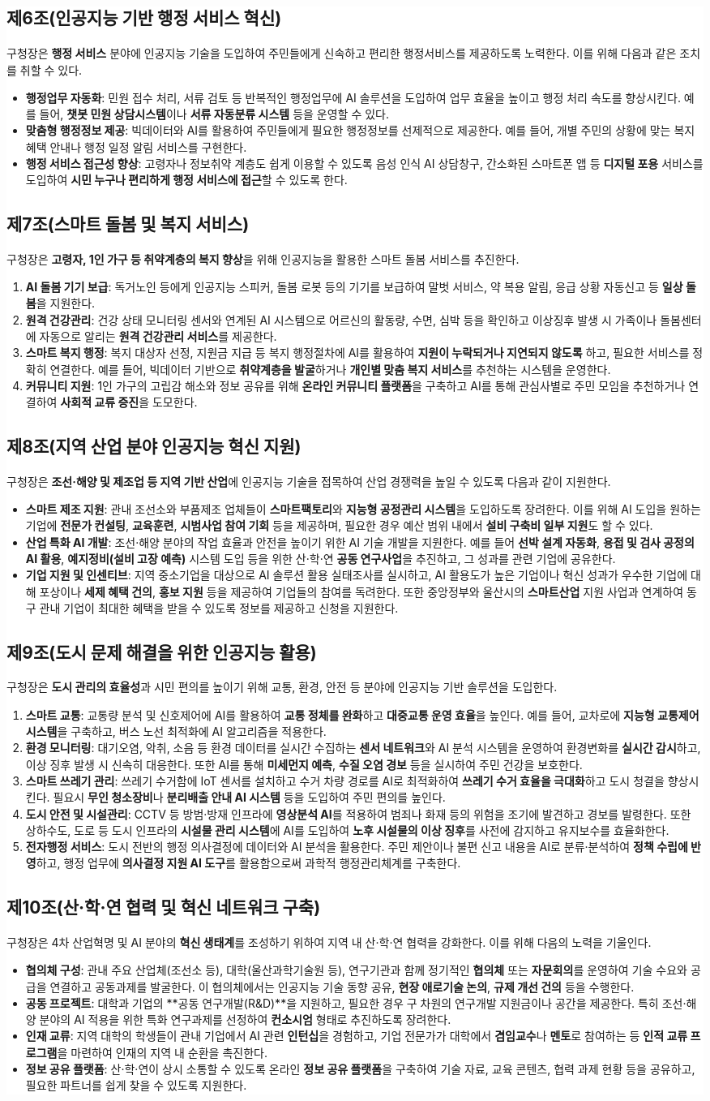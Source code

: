 ## 제6조(인공지능 기반 행정 서비스 혁신) 
구청장은 **행정 서비스** 분야에 인공지능 기술을 도입하여 주민들에게 신속하고 편리한 행정서비스를 제공하도록 노력한다. 이를 위해 다음과 같은 조치를 취할 수 있다.  
- **행정업무 자동화**: 민원 접수 처리, 서류 검토 등 반복적인 행정업무에 AI 솔루션을 도입하여 업무 효율을 높이고 행정 처리 속도를 향상시킨다. 예를 들어, **챗봇 민원 상담시스템**이나 **서류 자동분류 시스템** 등을 운영할 수 있다.  
- **맞춤형 행정정보 제공**: 빅데이터와 AI를 활용하여 주민들에게 필요한 행정정보를 선제적으로 제공한다. 예를 들어, 개별 주민의 상황에 맞는 복지혜택 안내나 행정 일정 알림 서비스를 구현한다.  
- **행정 서비스 접근성 향상**: 고령자나 정보취약 계층도 쉽게 이용할 수 있도록 음성 인식 AI 상담창구, 간소화된 스마트폰 앱 등 **디지털 포용** 서비스를 도입하여 **시민 누구나 편리하게 행정 서비스에 접근**할 수 있도록 한다.

## 제7조(스마트 돌봄 및 복지 서비스) 
구청장은 **고령자, 1인 가구 등 취약계층의 복지 향상**을 위해 인공지능을 활용한 스마트 돌봄 서비스를 추진한다.  
1. **AI 돌봄 기기 보급**: 독거노인 등에게 인공지능 스피커, 돌봄 로봇 등의 기기를 보급하여 말벗 서비스, 약 복용 알림, 응급 상황 자동신고 등 **일상 돌봄**을 지원한다.  
2. **원격 건강관리**: 건강 상태 모니터링 센서와 연계된 AI 시스템으로 어르신의 활동량, 수면, 심박 등을 확인하고 이상징후 발생 시 가족이나 돌봄센터에 자동으로 알리는 **원격 건강관리 서비스**를 제공한다.  
3. **스마트 복지 행정**: 복지 대상자 선정, 지원금 지급 등 복지 행정절차에 AI를 활용하여 **지원이 누락되거나 지연되지 않도록** 하고, 필요한 서비스를 정확히 연결한다. 예를 들어, 빅데이터 기반으로 **취약계층을 발굴**하거나 **개인별 맞춤 복지 서비스**를 추천하는 시스템을 운영한다.  
4. **커뮤니티 지원**: 1인 가구의 고립감 해소와 정보 공유를 위해 **온라인 커뮤니티 플랫폼**을 구축하고 AI를 통해 관심사별로 주민 모임을 추천하거나 연결하여 **사회적 교류 증진**을 도모한다.

## 제8조(지역 산업 분야 인공지능 혁신 지원) 
구청장은 **조선·해양 및 제조업 등 지역 기반 산업**에 인공지능 기술을 접목하여 산업 경쟁력을 높일 수 있도록 다음과 같이 지원한다.  
- **스마트 제조 지원**: 관내 조선소와 부품제조 업체들이 **스마트팩토리**와 **지능형 공정관리 시스템**을 도입하도록 장려한다. 이를 위해 AI 도입을 원하는 기업에 **전문가 컨설팅**, **교육훈련**, **시범사업 참여 기회** 등을 제공하며, 필요한 경우 예산 범위 내에서 **설비 구축비 일부 지원**도 할 수 있다.  
- **산업 특화 AI 개발**: 조선·해양 분야의 작업 효율과 안전을 높이기 위한 AI 기술 개발을 지원한다. 예를 들어 **선박 설계 자동화**, **용접 및 검사 공정의 AI 활용**, **예지정비(설비 고장 예측)** 시스템 도입 등을 위한 산·학·연 **공동 연구사업**을 추진하고, 그 성과를 관련 기업에 공유한다.  
- **기업 지원 및 인센티브**: 지역 중소기업을 대상으로 AI 솔루션 활용 실태조사를 실시하고, AI 활용도가 높은 기업이나 혁신 성과가 우수한 기업에 대해 포상이나 **세제 혜택 건의**, **홍보 지원** 등을 제공하여 기업들의 참여를 독려한다. 또한 중앙정부와 울산시의 **스마트산업** 지원 사업과 연계하여 동구 관내 기업이 최대한 혜택을 받을 수 있도록 정보를 제공하고 신청을 지원한다.

## 제9조(도시 문제 해결을 위한 인공지능 활용) 
구청장은 **도시 관리의 효율성**과 시민 편의를 높이기 위해 교통, 환경, 안전 등 분야에 인공지능 기반 솔루션을 도입한다.  
1. **스마트 교통**: 교통량 분석 및 신호제어에 AI를 활용하여 **교통 정체를 완화**하고 **대중교통 운영 효율**을 높인다. 예를 들어, 교차로에 **지능형 교통제어 시스템**을 구축하고, 버스 노선 최적화에 AI 알고리즘을 적용한다.  
2. **환경 모니터링**: 대기오염, 악취, 소음 등 환경 데이터를 실시간 수집하는 **센서 네트워크**와 AI 분석 시스템을 운영하여 환경변화를 **실시간 감시**하고, 이상 징후 발생 시 신속히 대응한다. 또한 AI를 통해 **미세먼지 예측**, **수질 오염 경보** 등을 실시하여 주민 건강을 보호한다.  
3. **스마트 쓰레기 관리**: 쓰레기 수거함에 IoT 센서를 설치하고 수거 차량 경로를 AI로 최적화하여 **쓰레기 수거 효율을 극대화**하고 도시 청결을 향상시킨다. 필요시 **무인 청소장비**나 **분리배출 안내 AI 시스템** 등을 도입하여 주민 편의를 높인다.  
4. **도시 안전 및 시설관리**: CCTV 등 방범·방재 인프라에 **영상분석 AI**를 적용하여 범죄나 화재 등의 위험을 조기에 발견하고 경보를 발령한다. 또한 상하수도, 도로 등 도시 인프라의 **시설물 관리 시스템**에 AI를 도입하여 **노후 시설물의 이상 징후**를 사전에 감지하고 유지보수를 효율화한다.  
5. **전자행정 서비스**: 도시 전반의 행정 의사결정에 데이터와 AI 분석을 활용한다. 주민 제안이나 불편 신고 내용을 AI로 분류·분석하여 **정책 수립에 반영**하고, 행정 업무에 **의사결정 지원 AI 도구**를 활용함으로써 과학적 행정관리체계를 구축한다.

## 제10조(산·학·연 협력 및 혁신 네트워크 구축) 
구청장은 4차 산업혁명 및 AI 분야의 **혁신 생태계**를 조성하기 위하여 지역 내 산·학·연 협력을 강화한다. 이를 위해 다음의 노력을 기울인다.  
- **협의체 구성**: 관내 주요 산업체(조선소 등), 대학(울산과학기술원 등), 연구기관과 함께 정기적인 **협의체** 또는 **자문회의**를 운영하여 기술 수요와 공급을 연결하고 공동과제를 발굴한다. 이 협의체에서는 인공지능 기술 동향 공유, **현장 애로기술 논의**, **규제 개선 건의** 등을 수행한다.  
- **공동 프로젝트**: 대학과 기업의 **공동 연구개발(R&D)**을 지원하고, 필요한 경우 구 차원의 연구개발 지원금이나 공간을 제공한다. 특히 조선·해양 분야의 AI 적용을 위한 특화 연구과제를 선정하여 **컨소시엄** 형태로 추진하도록 장려한다.  
- **인재 교류**: 지역 대학의 학생들이 관내 기업에서 AI 관련 **인턴십**을 경험하고, 기업 전문가가 대학에서 **겸임교수**나 **멘토**로 참여하는 등 **인적 교류 프로그램**을 마련하여 인재의 지역 내 순환을 촉진한다.  
- **정보 공유 플랫폼**: 산·학·연이 상시 소통할 수 있도록 온라인 **정보 공유 플랫폼**을 구축하여 기술 자료, 교육 콘텐츠, 협력 과제 현황 등을 공유하고, 필요한 파트너를 쉽게 찾을 수 있도록 지원한다.
